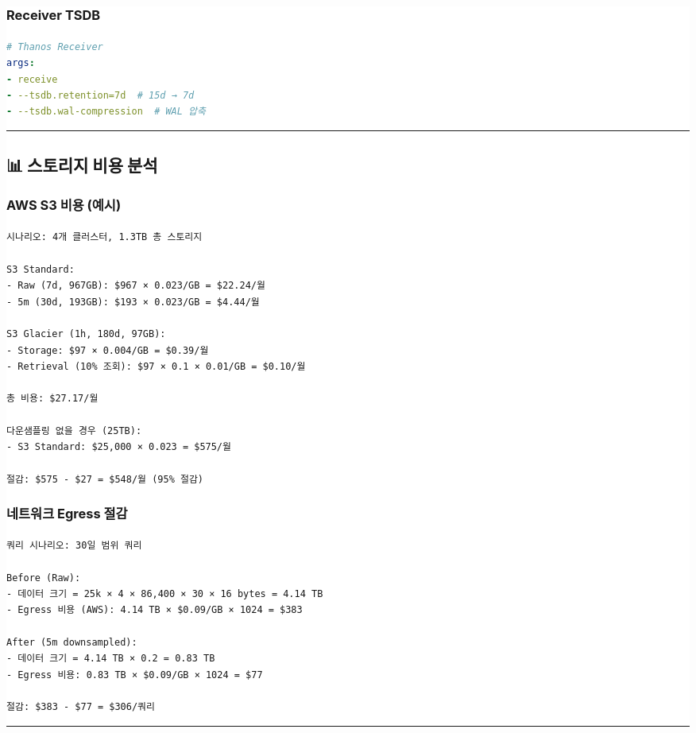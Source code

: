 ```yaml
```

### Receiver TSDB

```yaml
# Thanos Receiver
args:
- receive
- --tsdb.retention=7d  # 15d → 7d
- --tsdb.wal-compression  # WAL 압축
```

---

## 📊 스토리지 비용 분석

### AWS S3 비용 (예시)

```
시나리오: 4개 클러스터, 1.3TB 총 스토리지

S3 Standard:
- Raw (7d, 967GB): $967 × 0.023/GB = $22.24/월
- 5m (30d, 193GB): $193 × 0.023/GB = $4.44/월

S3 Glacier (1h, 180d, 97GB):
- Storage: $97 × 0.004/GB = $0.39/월
- Retrieval (10% 조회): $97 × 0.1 × 0.01/GB = $0.10/월

총 비용: $27.17/월

다운샘플링 없을 경우 (25TB):
- S3 Standard: $25,000 × 0.023 = $575/월

절감: $575 - $27 = $548/월 (95% 절감)
```

### 네트워크 Egress 절감

```
쿼리 시나리오: 30일 범위 쿼리

Before (Raw):
- 데이터 크기 = 25k × 4 × 86,400 × 30 × 16 bytes = 4.14 TB
- Egress 비용 (AWS): 4.14 TB × $0.09/GB × 1024 = $383

After (5m downsampled):
- 데이터 크기 = 4.14 TB × 0.2 = 0.83 TB
- Egress 비용: 0.83 TB × $0.09/GB × 1024 = $77

절감: $383 - $77 = $306/쿼리
```

---